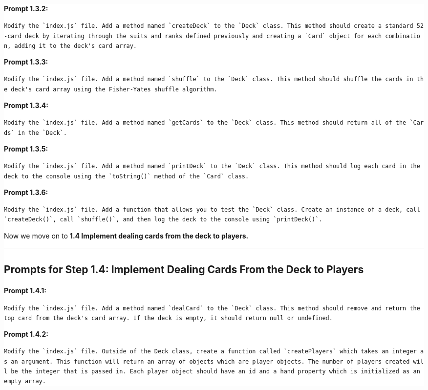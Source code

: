 **Prompt 1.3.2:**

```text
Modify the `index.js` file. Add a method named `createDeck` to the `Deck` class. This method should create a standard 52-card deck by iterating through the suits and ranks defined previously and creating a `Card` object for each combination, adding it to the deck's card array.
```

**Prompt 1.3.3:**

```text
Modify the `index.js` file. Add a method named `shuffle` to the `Deck` class. This method should shuffle the cards in the deck's card array using the Fisher-Yates shuffle algorithm.
```

**Prompt 1.3.4:**

```text
Modify the `index.js` file. Add a method named `getCards` to the `Deck` class. This method should return all of the `Cards` in the `Deck`.
```

**Prompt 1.3.5:**

```text
Modify the `index.js` file. Add a method named `printDeck` to the `Deck` class. This method should log each card in the deck to the console using the `toString()` method of the `Card` class.
```

**Prompt 1.3.6:**

```text
Modify the `index.js` file. Add a function that allows you to test the `Deck` class. Create an instance of a deck, call `createDeck()`, call `shuffle()`, and then log the deck to the console using `printDeck()`.
```

Now we move on to **1.4 Implement dealing cards from the deck to players.**

***

## **Prompts for Step 1.4: Implement Dealing Cards From the Deck to Players**

**Prompt 1.4.1:**

```text
Modify the `index.js` file. Add a method named `dealCard` to the `Deck` class. This method should remove and return the top card from the deck's card array. If the deck is empty, it should return null or undefined.
```

**Prompt 1.4.2:**

```text
Modify the `index.js` file. Outside of the Deck class, create a function called `createPlayers` which takes an integer as an argument. This function will return an array of objects which are player objects. The number of players created will be the integer that is passed in. Each player object should have an id and a hand property which is initialized as an empty array.
```
